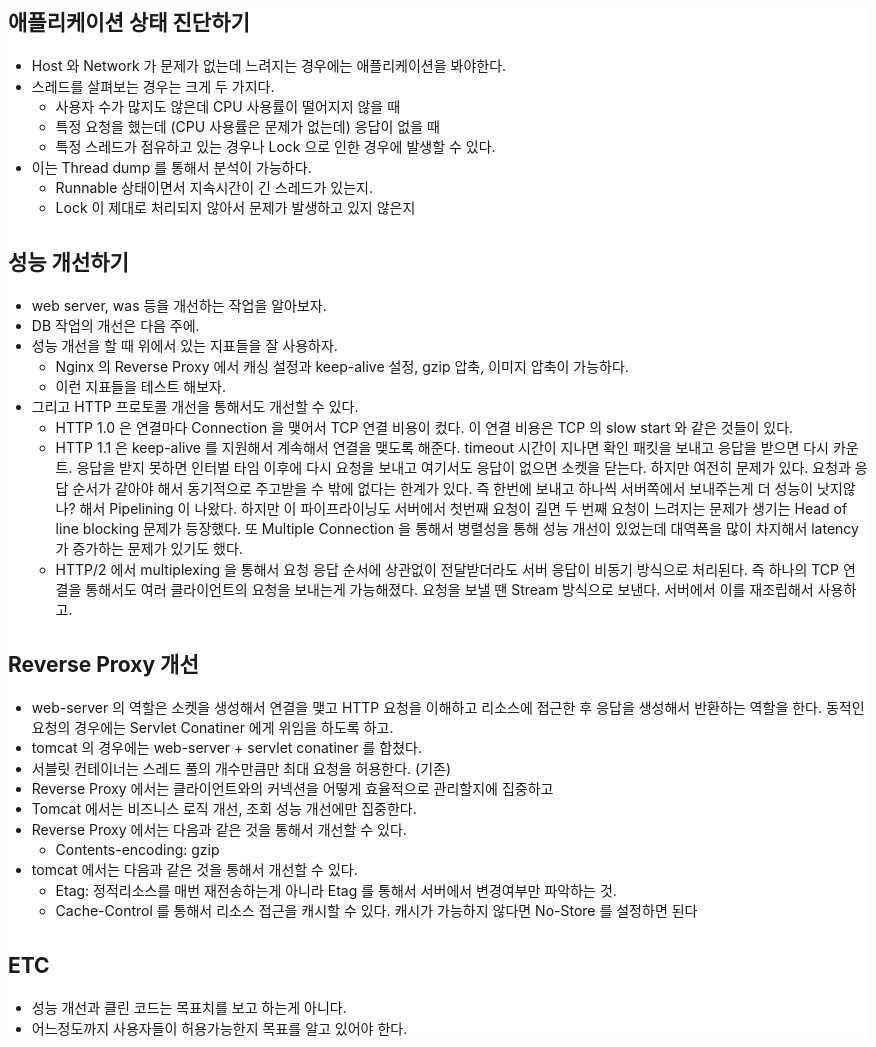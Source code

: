 ## 애플리케이션 상태 진단하기

- Host 와 Network 가 문제가 없는데 느려지는 경우에는 애플리케이션을 봐야한다.
- 스레드를 살펴보는 경우는 크게 두 가지다.
    - 사용자 수가 많지도 않은데 CPU 사용률이 떨어지지 않을 때
    - 특정 요청을 했는데 (CPU 사용률은 문제가 없는데) 응답이 없을 때
    - 특정 스레드가 점유하고 있는 경우나 Lock 으로 인한 경우에 발생할 수 있다.
- 이는 Thread dump 를 통해서 분석이 가능하다.
    - Runnable 상태이면서 지속시간이 긴 스레드가 있는지.
    - Lock 이 제대로 처리되지 않아서 문제가 발생하고 있지 않은지

## 성능 개선하기

- web server, was 등을 개선하는 작업을 알아보자.
- DB 작업의 개선은 다음 주에.
- 성능 개선을 할 때 위에서 있는 지표들을 잘 사용하자.
    - Nginx 의 Reverse Proxy 에서 캐싱 설정과 keep-alive 설정, gzip 압축, 이미지 압축이 가능하다.
    - 이런 지표들을 테스트 해보자.
- 그리고 HTTP 프로토콜 개선을 통해서도 개선할 수 있다.
    - HTTP 1.0 은 연결마다 Connection 을 맺어서 TCP 연결 비용이 컸다. 이 연결 비용은 TCP 의 slow start 와 같은 것들이 있다.
    - HTTP 1.1 은 keep-alive 를 지원해서 계속해서 연결을 맺도록 해준다. timeout 시간이 지나면 확인 패킷을 보내고 응답을 받으면 다시 카운트. 응답을 받지 못하면 인터벌 타임 이후에 다시 요청을 보내고 여기서도 응답이 없으면 소켓을 닫는다. 하지만 여전히 문제가 있다. 요청과 응답 순서가 같아야 해서 동기적으로 주고받을 수 밖에 없다는 한계가 있다. 즉 한번에 보내고 하나씩 서버쪽에서 보내주는게 더 성능이 낫지않나? 해서 Pipelining 이 나왔다. 하지만 이 파이프라이닝도 서버에서 첫번째 요청이 길면 두 번째 요청이 느려지는 문제가 생기는 Head of line blocking 문제가 등장했다. 또 Multiple Connection 을 통해서 병렬성을 통해 성능 개선이 있었는데 대역폭을 많이 차지해서 latency 가 증가하는 문제가 있기도 했다.
    - HTTP/2 에서 multiplexing 을 통해서 요청 응답 순서에 상관없이 전달받더라도 서버 응답이 비동기 방식으로 처리된다. 즉 하나의 TCP 연결을 통해서도 여러 클라이언트의 요청을 보내는게 가능해졌다. 요청을 보낼 땐 Stream 방식으로 보낸다. 서버에서 이를 재조립해서 사용하고.


## Reverse Proxy 개선

- web-server 의 역할은 소켓을 생성해서 연결을 맺고 HTTP 요청을 이해하고 리소스에 접근한 후 응답을 생성해서 반환하는 역할을 한다. 동적인 요청의 경우에는 Servlet Conatiner 에게 위임을 하도록 하고.
- tomcat 의 경우에는 web-server + servlet conatiner 를 합쳤다.
- 서블릿 컨테이너는 스레드 풀의 개수만큼만 최대 요청을 허용한다. (기존)
- Reverse Proxy 에서는 클라이언트와의 커넥션을 어떻게 효율적으로 관리할지에 집중하고
- Tomcat 에서는 비즈니스 로직 개선, 조회 성능 개선에만 집중한다.
- Reverse Proxy 에서는 다음과 같은 것을 통해서 개선할 수 있다.
    - Contents-encoding: gzip
- tomcat 에서는 다음과 같은 것을 통해서 개선할 수 있다.
    - Etag: 정적리소스를 매번 재전송하는게 아니라 Etag 를 통해서 서버에서 변경여부만 파악하는 것.
    - Cache-Control 를 통해서 리소스 접근을 캐시할 수 있다. 캐시가 가능하지 않다면 No-Store 를 설정하면 된다

## ETC

- 성능 개선과 클린 코드는 목표치를 보고 하는게 아니다.
- 어느정도까지 사용자들이 허용가능한지 목표를 알고 있어야 한다.
